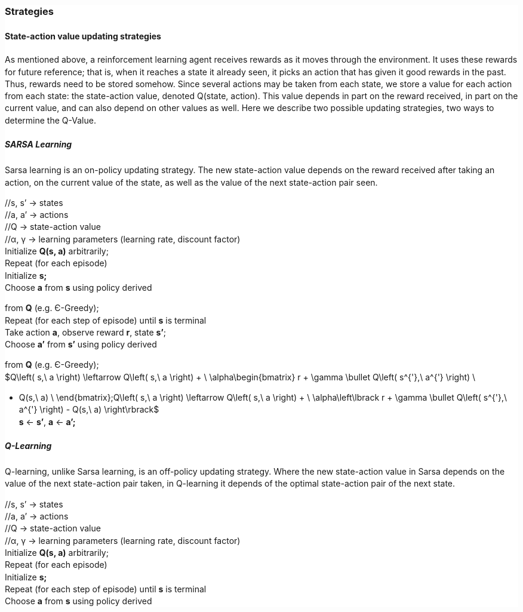 ### Strategies

#### State-action value updating strategies

As mentioned above, a reinforcement learning agent receives rewards as
it moves through the environment. It uses these rewards for future
reference; that is, when it reaches a state it already seen, it picks an
action that has given it good rewards in the past. Thus, rewards need to
be stored somehow. Since several actions may be taken from each state,
we store a value for each action from each state: the state-action
value, denoted Q(state, action). This value depends in part on the
reward received, in part on the current value, and can also depend on
other values as well. Here we describe two possible updating strategies,
two ways to determine the Q-Value.

##### SARSA Learning

Sarsa learning is an on-policy updating strategy. The new state-action
value depends on the reward received after taking an action, on the
current value of the state, as well as the value of the next
state-action pair seen.

//s, s’ → states\
//a, a’ → actions\
//Q → state-action value\
//α, γ → learning parameters (learning rate, discount factor)\
Initialize **Q(s, a)** arbitrarily;\
Repeat (for each episode)\
Initialize **s;**\
Choose **a** from **s** using policy derived

from **Q** (e.g. Є-Greedy);\
Repeat (for each step of episode) until **s** is terminal\
Take action **a**, observe reward **r**, state **s’**;\
Choose **a’** from **s’** using policy derived

from **Q** (e.g. Є-Greedy);\
$Q\left( s,\ a \right) \leftarrow Q\left( s,\ a \right) + \ \alpha\begin{bmatrix}
r + \gamma \bullet Q\left( s^{'},\ a^{'} \right) \\
 - Q(s,\ a) \\
\end{bmatrix}$;$Q\left( s,\ a \right) \leftarrow Q\left( s,\ a \right) + \ \alpha\left\lbrack r + \gamma \bullet Q\left( s^{'},\ a^{'} \right) - Q(s,\ a) \right\rbrack$\
**s** ← **s’**, **a** ← **a’;**

##### Q-Learning

Q-learning, unlike Sarsa learning, is an off-policy updating strategy.
Where the new state-action value in Sarsa depends on the value of the
next state-action pair taken, in Q-learning it depends of the optimal
state-action pair of the next state.

//s, s’ → states\
//a, a’ → actions\
//Q → state-action value\
//α, γ → learning parameters (learning rate, discount factor)\
Initialize **Q(s, a)** arbitrarily;\
Repeat (for each episode)\
Initialize **s;**\
Repeat (for each step of episode) until **s** is terminal\
Choose **a** from **s** using policy derived
